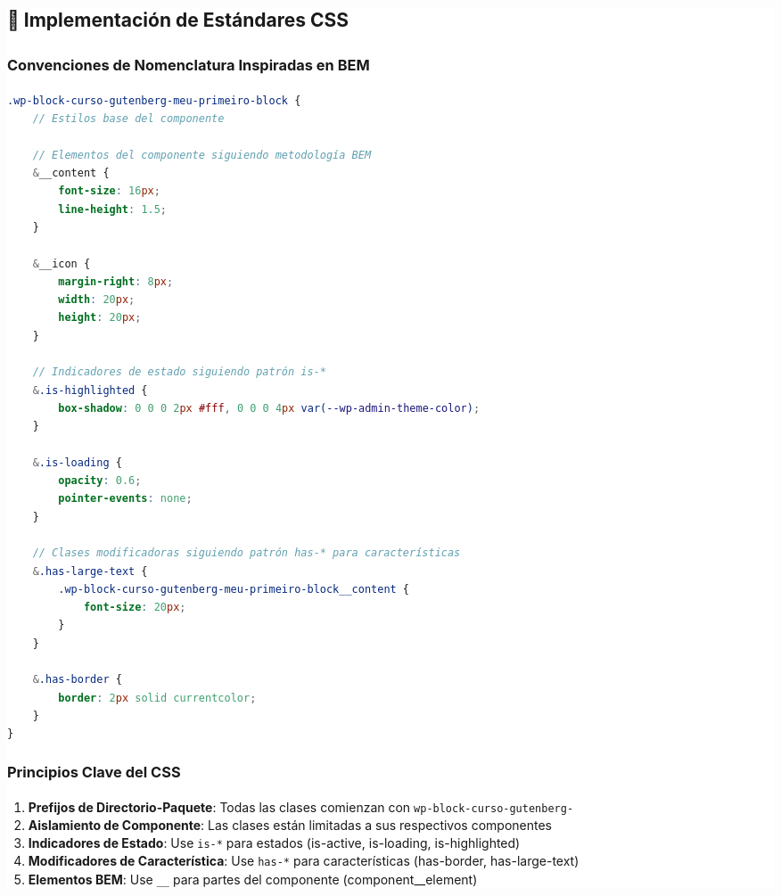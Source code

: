 ## 🎨 Implementación de Estándares CSS

### Convenciones de Nomenclatura Inspiradas en BEM

```scss
.wp-block-curso-gutenberg-meu-primeiro-block {
    // Estilos base del componente
    
    // Elementos del componente siguiendo metodología BEM
    &__content {
        font-size: 16px;
        line-height: 1.5;
    }
    
    &__icon {
        margin-right: 8px;
        width: 20px;
        height: 20px;
    }
    
    // Indicadores de estado siguiendo patrón is-*
    &.is-highlighted {
        box-shadow: 0 0 0 2px #fff, 0 0 0 4px var(--wp-admin-theme-color);
    }
    
    &.is-loading {
        opacity: 0.6;
        pointer-events: none;
    }
    
    // Clases modificadoras siguiendo patrón has-* para características
    &.has-large-text {
        .wp-block-curso-gutenberg-meu-primeiro-block__content {
            font-size: 20px;
        }
    }
    
    &.has-border {
        border: 2px solid currentcolor;
    }
}
```

### Principios Clave del CSS

1. **Prefijos de Directorio-Paquete**: Todas las clases comienzan con `wp-block-curso-gutenberg-`
2. **Aislamiento de Componente**: Las clases están limitadas a sus respectivos componentes
3. **Indicadores de Estado**: Use `is-*` para estados (is-active, is-loading, is-highlighted)
4. **Modificadores de Característica**: Use `has-*` para características (has-border, has-large-text)
5. **Elementos BEM**: Use `__` para partes del componente (component__element)
